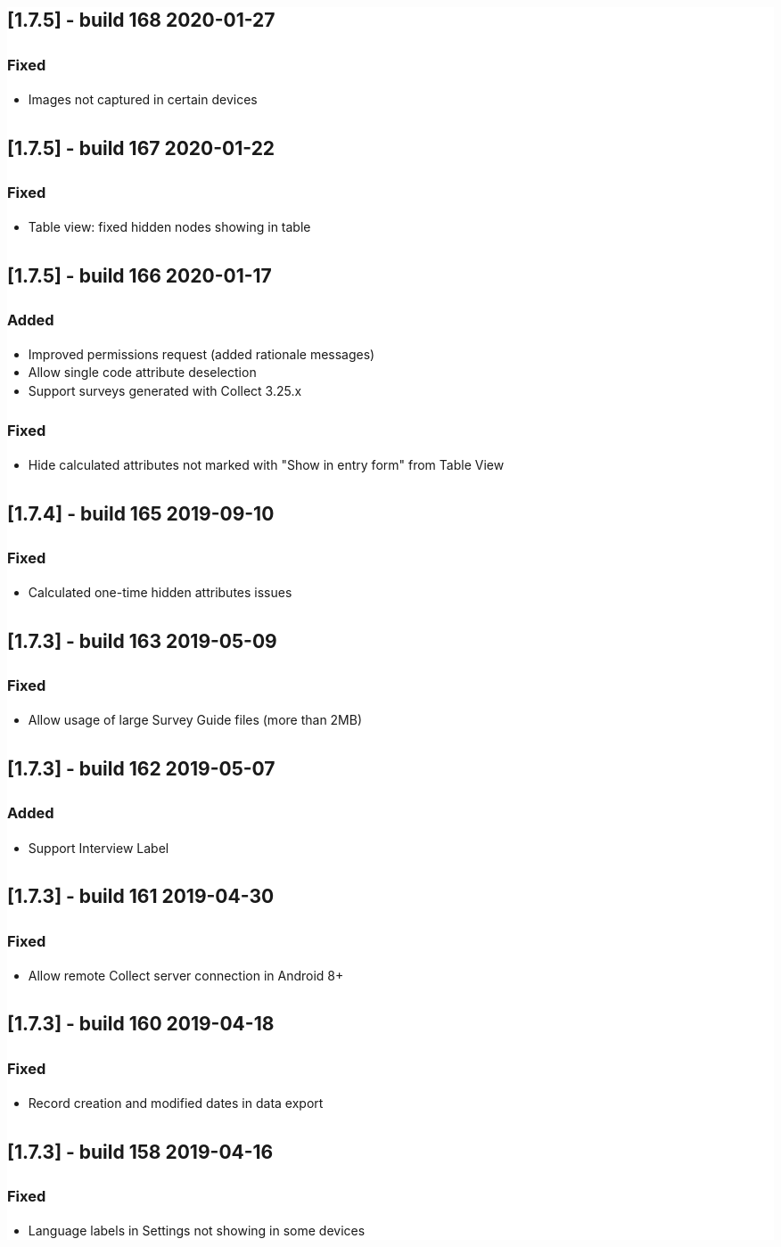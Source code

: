 ## [1.7.5] - build 168 2020-01-27
### Fixed
- Images not captured in certain devices

## [1.7.5] - build 167 2020-01-22
### Fixed
- Table view: fixed hidden nodes showing in table

## [1.7.5] - build 166 2020-01-17
### Added
- Improved permissions request (added rationale messages)
- Allow single code attribute deselection
- Support surveys generated with Collect 3.25.x
### Fixed
- Hide calculated attributes not marked with "Show in entry form" from Table View

## [1.7.4] - build 165 2019-09-10
### Fixed
- Calculated one-time hidden attributes issues

## [1.7.3] - build 163 2019-05-09
### Fixed
- Allow usage of large Survey Guide files (more than 2MB)

## [1.7.3] - build 162 2019-05-07
### Added
- Support Interview Label

## [1.7.3] - build 161 2019-04-30
### Fixed
- Allow remote Collect server connection in Android 8+

## [1.7.3] - build 160 2019-04-18
### Fixed
- Record creation and modified dates in data export

## [1.7.3] - build 158 2019-04-16
### Fixed
- Language labels in Settings not showing in some devices
